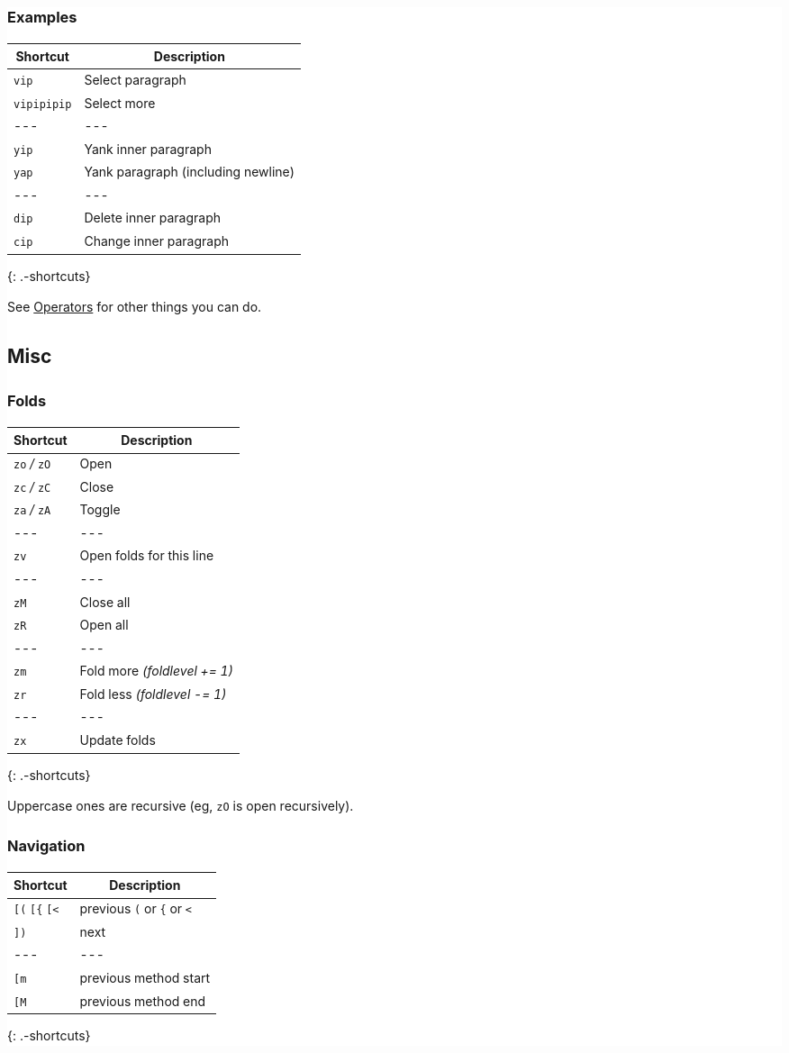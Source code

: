### Examples

| Shortcut    | Description                        |
| ---         | ---                                |
| `vip`       | Select paragraph                   |
| `vipipipip` | Select more                        |
| ---         | ---                                |
| `yip`       | Yank inner paragraph               |
| `yap`       | Yank paragraph (including newline) |
| ---         | ---                                |
| `dip`       | Delete inner paragraph             |
| `cip`       | Change inner paragraph             |
{: .-shortcuts}

See [Operators](#operators) for other things you can do.

Misc
----

### Folds

| Shortcut      | Description                  |
| ---           | ---                          |
| `zo` _/_ `zO` | Open                         |
| `zc` _/_ `zC` | Close                        |
| `za` _/_ `zA` | Toggle                       |
| ---           | ---                          |
| `zv`          | Open folds for this line     |
| ---           | ---                          |
| `zM`          | Close all                    |
| `zR`          | Open all                     |
| ---           | ---                          |
| `zm`          | Fold more _(foldlevel += 1)_ |
| `zr`          | Fold less _(foldlevel -= 1)_ |
| ---           | ---                          |
| `zx`          | Update folds                 |
{: .-shortcuts}

Uppercase ones are recursive (eg, `zO` is open recursively).

### Navigation

| Shortcut            | Description                |
| ---                 | ---                        |
| `[(` `[{` `[<`      | previous `(` or `{` or `<` |
| `])`                | next                       |
| ---                 | ---                        |
| `[m`                | previous method start      |
| `[M`                | previous method end        |
{: .-shortcuts}
